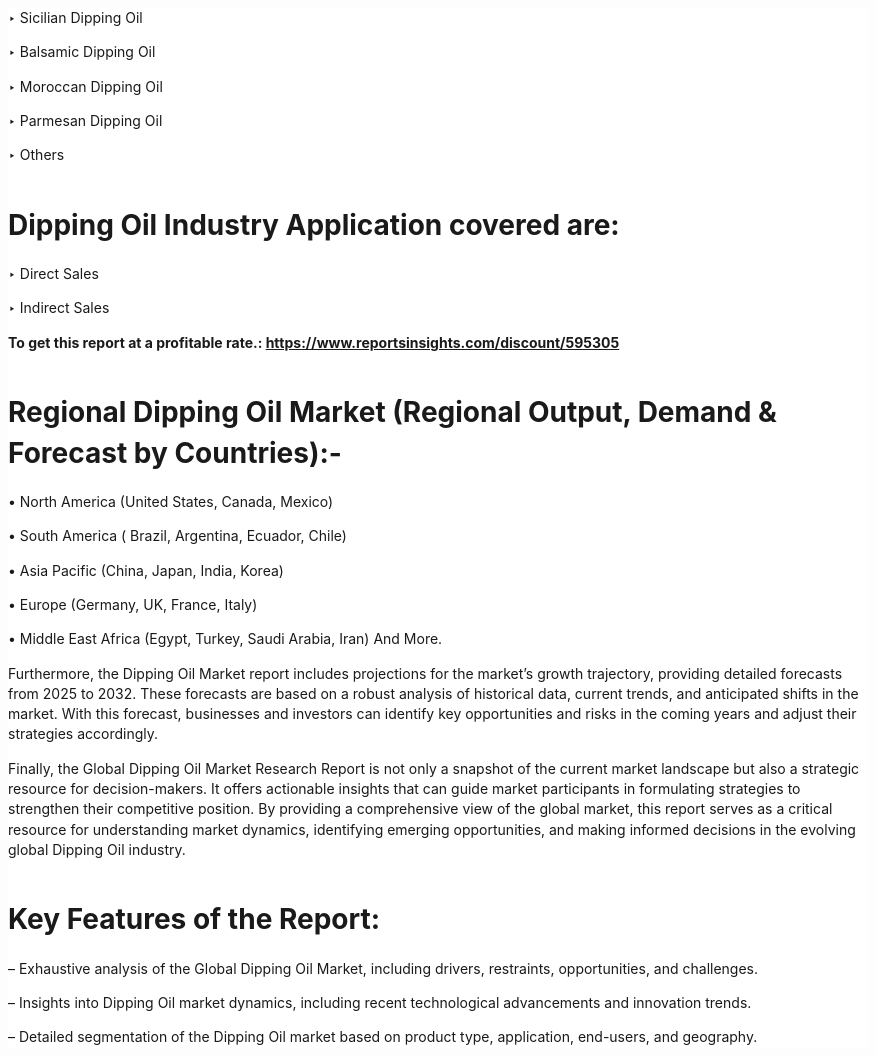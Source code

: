 ‣ Sicilian Dipping Oil

‣ Balsamic Dipping Oil

‣ Moroccan Dipping Oil

‣ Parmesan Dipping Oil

‣ Others

# <strong>Dipping Oil Industry Application covered are:</strong>

‣ Direct Sales

‣  Indirect Sales

<strong>To get this report at a profitable rate.: <a href=https://www.reportsinsights.com/discount/595305>https://www.reportsinsights.com/discount/595305</a></strong>

# <strong>Regional Dipping Oil Market (Regional Output, Demand &amp; Forecast by Countries):-</strong>

• North America (United States, Canada, Mexico)

• South America ( Brazil, Argentina, Ecuador, Chile)

• Asia Pacific (China, Japan, India, Korea)

• Europe (Germany, UK, France, Italy)

• Middle East Africa (Egypt, Turkey, Saudi Arabia, Iran) And More.

Furthermore, the Dipping Oil Market report includes projections for the market’s growth trajectory, providing detailed forecasts from 2025 to 2032. These forecasts are based on a robust analysis of historical data, current trends, and anticipated shifts in the market. With this forecast, businesses and investors can identify key opportunities and risks in the coming years and adjust their strategies accordingly.

Finally, the Global Dipping Oil Market Research Report is not only a snapshot of the current market landscape but also a strategic resource for decision-makers. It offers actionable insights that can guide market participants in formulating strategies to strengthen their competitive position. By providing a comprehensive view of the global market, this report serves as a critical resource for understanding market dynamics, identifying emerging opportunities, and making informed decisions in the evolving global Dipping Oil industry.

# <strong>Key Features of the Report:</strong>

– Exhaustive analysis of the Global Dipping Oil Market, including drivers, restraints, opportunities, and challenges.

– Insights into Dipping Oil market dynamics, including recent technological advancements and innovation trends.

– Detailed segmentation of the Dipping Oil market based on product type, application, end-users, and geography.
